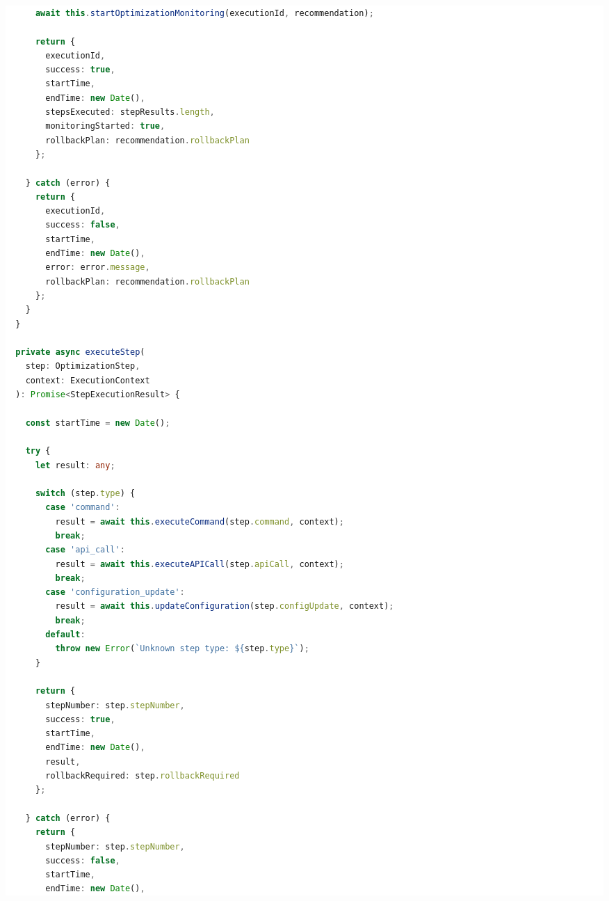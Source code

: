 ```typescript
      await this.startOptimizationMonitoring(executionId, recommendation);
      
      return {
        executionId,
        success: true,
        startTime,
        endTime: new Date(),
        stepsExecuted: stepResults.length,
        monitoringStarted: true,
        rollbackPlan: recommendation.rollbackPlan
      };
      
    } catch (error) {
      return {
        executionId,
        success: false,
        startTime,
        endTime: new Date(),
        error: error.message,
        rollbackPlan: recommendation.rollbackPlan
      };
    }
  }

  private async executeStep(
    step: OptimizationStep,
    context: ExecutionContext
  ): Promise<StepExecutionResult> {
    
    const startTime = new Date();
    
    try {
      let result: any;
      
      switch (step.type) {
        case 'command':
          result = await this.executeCommand(step.command, context);
          break;
        case 'api_call':
          result = await this.executeAPICall(step.apiCall, context);
          break;
        case 'configuration_update':
          result = await this.updateConfiguration(step.configUpdate, context);
          break;
        default:
          throw new Error(`Unknown step type: ${step.type}`);
      }
      
      return {
        stepNumber: step.stepNumber,
        success: true,
        startTime,
        endTime: new Date(),
        result,
        rollbackRequired: step.rollbackRequired
      };
      
    } catch (error) {
      return {
        stepNumber: step.stepNumber,
        success: false,
        startTime,
        endTime: new Date(),
```